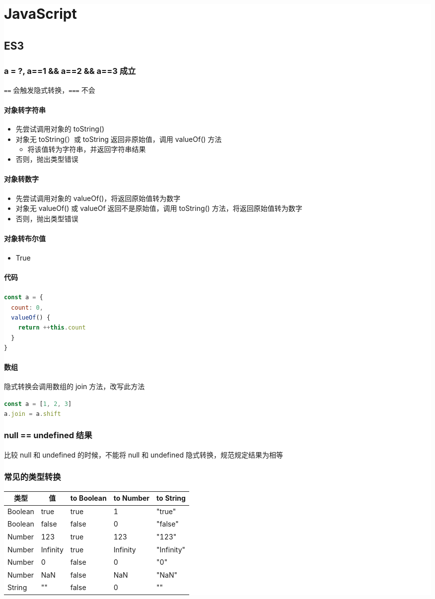 # JavaScript

## ES3

### a = ?, a==1 && a==2 && a==3 成立

`==` 会触发隐式转换，`===` 不会

#### 对象转字符串

- 先尝试调用对象的 toString()
- 对象无 toString(）或 toString 返回非原始值，调用 valueOf() 方法
  - 将该值转为字符串，并返回字符串结果
- 否则，抛出类型错误

#### 对象转数字

- 先尝试调用对象的 valueOf()，将返回原始值转为数字
- 对象无 valueOf() 或 valueOf 返回不是原始值，调用 toString() 方法，将返回原始值转为数字
- 否则，抛出类型错误

#### 对象转布尔值

- True

#### 代码

```js
const a = {
  count: 0,
  valueOf() {
    return ++this.count
  }
}
```

#### 数组

隐式转换会调用数组的 join 方法，改写此方法

```js
const a = [1, 2, 3]
a.join = a.shift
```

### null == undefined 结果

比较 null 和 undefined 的时候，不能将 null 和 undefined 隐式转换，规范规定结果为相等

### 常见的类型转换

| 类型      | 值             | to Boolean | to Number | to String         |
| --------- | -------------- | ---------- | --------- | ----------------- |
| Boolean   | true           | true       | 1         | "true"            |
| Boolean   | false          | false      | 0         | "false"           |
| Number    | 123            | true       | 123       | "123"             |
| Number    | Infinity       | true       | Infinity  | "Infinity"        |
| Number    | 0              | false      | 0         | "0"               |
| Number    | NaN            | false      | NaN       | "NaN"             |
| String    | ""             | false      | 0         | ""                |